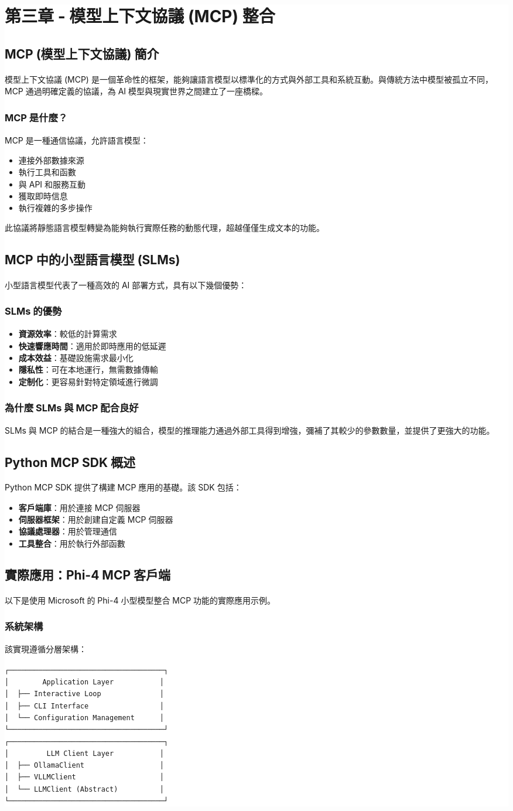 
# 第三章 - 模型上下文協議 (MCP) 整合

## MCP (模型上下文協議) 簡介

模型上下文協議 (MCP) 是一個革命性的框架，能夠讓語言模型以標準化的方式與外部工具和系統互動。與傳統方法中模型被孤立不同，MCP 通過明確定義的協議，為 AI 模型與現實世界之間建立了一座橋樑。

### MCP 是什麼？

MCP 是一種通信協議，允許語言模型：
- 連接外部數據來源
- 執行工具和函數
- 與 API 和服務互動
- 獲取即時信息
- 執行複雜的多步操作

此協議將靜態語言模型轉變為能夠執行實際任務的動態代理，超越僅僅生成文本的功能。

## MCP 中的小型語言模型 (SLMs)

小型語言模型代表了一種高效的 AI 部署方式，具有以下幾個優勢：

### SLMs 的優勢
- **資源效率**：較低的計算需求
- **快速響應時間**：適用於即時應用的低延遲  
- **成本效益**：基礎設施需求最小化
- **隱私性**：可在本地運行，無需數據傳輸
- **定制化**：更容易針對特定領域進行微調

### 為什麼 SLMs 與 MCP 配合良好

SLMs 與 MCP 的結合是一種強大的組合，模型的推理能力通過外部工具得到增強，彌補了其較少的參數數量，並提供了更強大的功能。

## Python MCP SDK 概述

Python MCP SDK 提供了構建 MCP 應用的基礎。該 SDK 包括：

- **客戶端庫**：用於連接 MCP 伺服器
- **伺服器框架**：用於創建自定義 MCP 伺服器
- **協議處理器**：用於管理通信
- **工具整合**：用於執行外部函數

## 實際應用：Phi-4 MCP 客戶端

以下是使用 Microsoft 的 Phi-4 小型模型整合 MCP 功能的實際應用示例。

### 系統架構

該實現遵循分層架構：

```
┌─────────────────────────────────────┐
│        Application Layer           │
│  ├── Interactive Loop              │
│  ├── CLI Interface                 │
│  └── Configuration Management      │
└─────────────────────────────────────┘
┌─────────────────────────────────────┐
│         LLM Client Layer           │
│  ├── OllamaClient                  │
│  ├── VLLMClient                    │
│  └── LLMClient (Abstract)          │
└─────────────────────────────────────┘
```